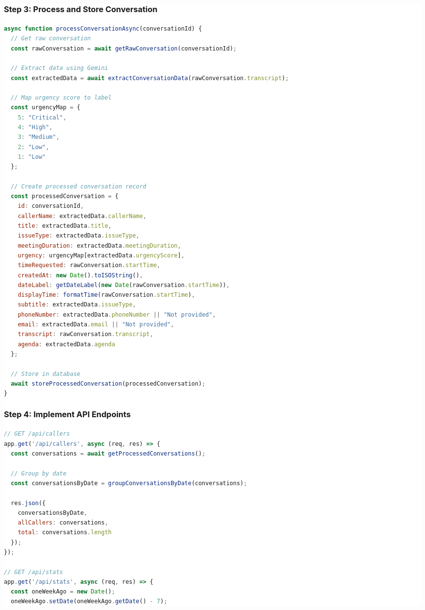 ### Step 3: Process and Store Conversation

```javascript
async function processConversationAsync(conversationId) {
  // Get raw conversation
  const rawConversation = await getRawConversation(conversationId);
  
  // Extract data using Gemini
  const extractedData = await extractConversationData(rawConversation.transcript);
  
  // Map urgency score to label
  const urgencyMap = {
    5: "Critical",
    4: "High", 
    3: "Medium",
    2: "Low",
    1: "Low"
  };
  
  // Create processed conversation record
  const processedConversation = {
    id: conversationId,
    callerName: extractedData.callerName,
    title: extractedData.title,
    issueType: extractedData.issueType,
    meetingDuration: extractedData.meetingDuration,
    urgency: urgencyMap[extractedData.urgencyScore],
    timeRequested: rawConversation.startTime,
    createdAt: new Date().toISOString(),
    dateLabel: getDateLabel(new Date(rawConversation.startTime)),
    displayTime: formatTime(rawConversation.startTime),
    subtitle: extractedData.issueType,
    phoneNumber: extractedData.phoneNumber || "Not provided",
    email: extractedData.email || "Not provided",
    transcript: rawConversation.transcript,
    agenda: extractedData.agenda
  };
  
  // Store in database
  await storeProcessedConversation(processedConversation);
}
```

### Step 4: Implement API Endpoints

```javascript
// GET /api/callers
app.get('/api/callers', async (req, res) => {
  const conversations = await getProcessedConversations();
  
  // Group by date
  const conversationsByDate = groupConversationsByDate(conversations);
  
  res.json({
    conversationsByDate,
    allCallers: conversations,
    total: conversations.length
  });
});

// GET /api/stats
app.get('/api/stats', async (req, res) => {
  const oneWeekAgo = new Date();
  oneWeekAgo.setDate(oneWeekAgo.getDate() - 7);
```